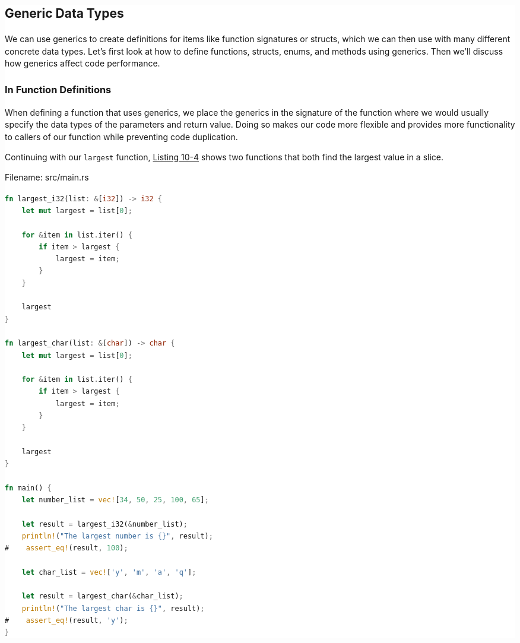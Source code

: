 ## Generic Data Types

We can use generics to create definitions for items like function signatures or
structs, which we can then use with many different concrete data types. Let’s
first look at how to define functions, structs, enums, and methods using
generics. Then we’ll discuss how generics affect code performance.

### In Function Definitions

When defining a function that uses generics, we place the generics in the
signature of the function where we would usually specify the data types of the
parameters and return value. Doing so makes our code more flexible and provides
more functionality to callers of our function while preventing code duplication.

Continuing with our `largest` function, [Listing 10-4][Listing-10-4] shows two functions that
both find the largest value in a slice.

<span class="filename">Filename: src/main.rs</span>

[Listing-10-4]: #Listing-10-4
<a name="Listing-10-4"></a>

```rust
fn largest_i32(list: &[i32]) -> i32 {
    let mut largest = list[0];

    for &item in list.iter() {
        if item > largest {
            largest = item;
        }
    }

    largest
}

fn largest_char(list: &[char]) -> char {
    let mut largest = list[0];

    for &item in list.iter() {
        if item > largest {
            largest = item;
        }
    }

    largest
}

fn main() {
    let number_list = vec![34, 50, 25, 100, 65];

    let result = largest_i32(&number_list);
    println!("The largest number is {}", result);
#    assert_eq!(result, 100);

    let char_list = vec!['y', 'm', 'a', 'q'];

    let result = largest_char(&char_list);
    println!("The largest char is {}", result);
#    assert_eq!(result, 'y');
}
```


[Listing-10-5]: #Listing-10-5
[Listing-10-6]: #Listing-10-6
[Listing-10-7]: #Listing-10-7
[Listing-10-8]: #Listing-10-8
[Listing-10-9]: #Listing-10-9
[Listing-10-10]: #Listing-10-10
[Listing-10-11]: #Listing-10-11
[Listing-10-4]: ch10-01-syntax.html#Listing-10-4
[Listing-10-5]: ch10-01-syntax.html#Listing-10-5
[Listing-10-6]: ch10-01-syntax.html#Listing-10-6
[Listing-10-7]: ch10-01-syntax.html#Listing-10-7
[Listing-10-8]: ch10-01-syntax.html#Listing-10-8
[Listing-10-9]: ch10-01-syntax.html#Listing-10-9
[Listing-10-10]: ch10-01-syntax.html#Listing-10-10
[Listing-10-11]: ch10-01-syntax.html#Listing-10-11
[Listing-9-3]: ch09-02-recoverable-errors-with-result.html#Listing-9-3
[Listing-10-3]: ch10-00-generics.html#Listing-10-3
